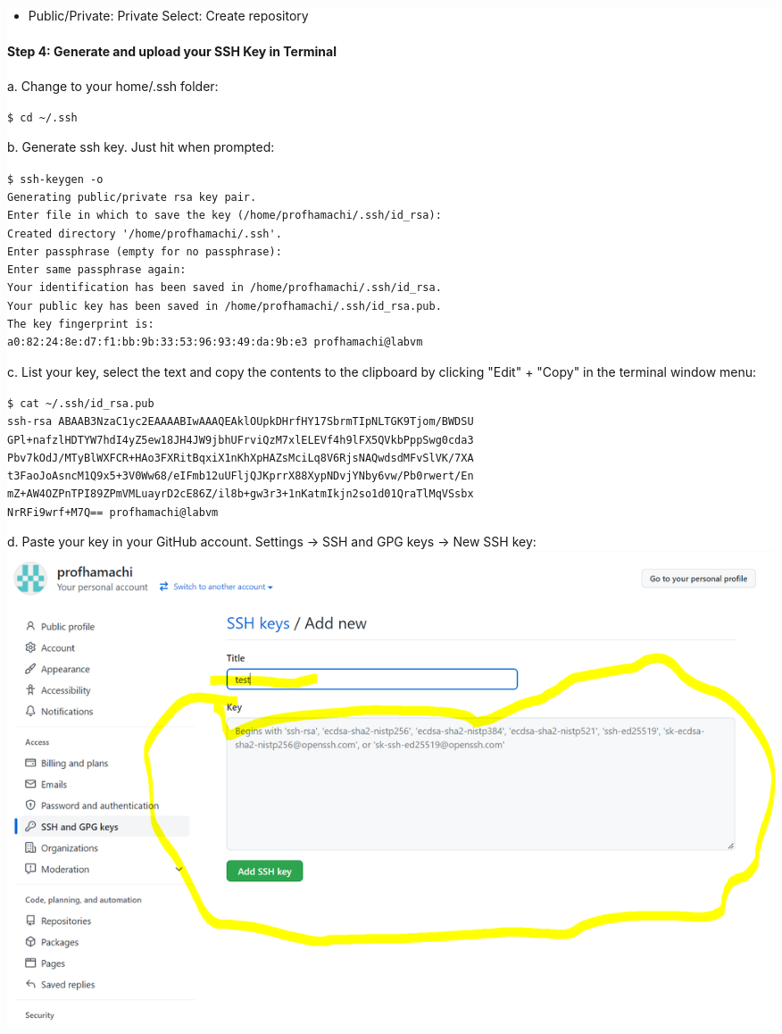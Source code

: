 - Public/Private: Private
  Select: Create repository
#### Step 4: Generate and upload your SSH Key in Terminal
a.	Change to your home/.ssh folder:
```console
$ cd ~/.ssh
``` 
b.	Generate ssh key. Just hit <enter> when prompted:
```console
$ ssh-keygen -o
Generating public/private rsa key pair.
Enter file in which to save the key (/home/profhamachi/.ssh/id_rsa):
Created directory '/home/profhamachi/.ssh'.
Enter passphrase (empty for no passphrase):
Enter same passphrase again:
Your identification has been saved in /home/profhamachi/.ssh/id_rsa.
Your public key has been saved in /home/profhamachi/.ssh/id_rsa.pub.
The key fingerprint is:
a0:82:24:8e:d7:f1:bb:9b:33:53:96:93:49:da:9b:e3 profhamachi@labvm
```
c.	List your key, select the text and copy the contents to the clipboard by clicking "Edit" + "Copy" in the terminal window menu:
```console
$ cat ~/.ssh/id_rsa.pub
ssh-rsa ABAAB3NzaC1yc2EAAAABIwAAAQEAklOUpkDHrfHY17SbrmTIpNLTGK9Tjom/BWDSU
GPl+nafzlHDTYW7hdI4yZ5ew18JH4JW9jbhUFrviQzM7xlELEVf4h9lFX5QVkbPppSwg0cda3
Pbv7kOdJ/MTyBlWXFCR+HAo3FXRitBqxiX1nKhXpHAZsMciLq8V6RjsNAQwdsdMFvSlVK/7XA
t3FaoJoAsncM1Q9x5+3V0Ww68/eIFmb12uUFljQJKprrX88XypNDvjYNby6vw/Pb0rwert/En
mZ+AW4OZPnTPI89ZPmVMLuayrD2cE86Z/il8b+gw3r3+1nKatmIkjn2so1d01QraTlMqVSsbx
NrRFi9wrf+M7Q== profhamachi@labvm
```
d.	Paste your key in your GitHub account. Settings -> SSH and GPG keys -> New SSH key:
![](image001.png)
 